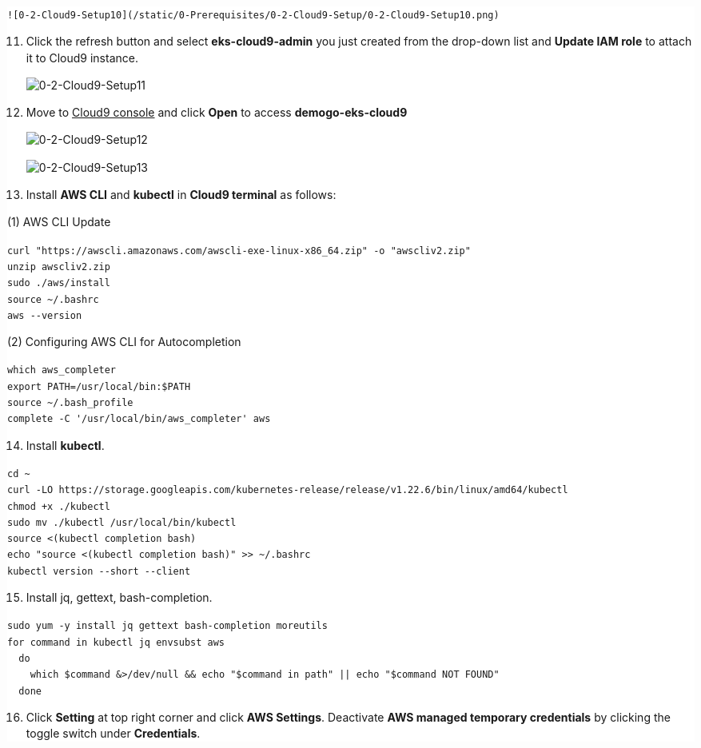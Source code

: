     ![0-2-Cloud9-Setup10](/static/0-Prerequisites/0-2-Cloud9-Setup/0-2-Cloud9-Setup10.png)

11. Click the refresh button and select **eks-cloud9-admin** you just created from the drop-down list and **Update IAM role** to attach it to Cloud9 instance. 

    ![0-2-Cloud9-Setup11](/static/0-Prerequisites/0-2-Cloud9-Setup/0-2-Cloud9-Setup11.png)

12. Move to [Cloud9 console](http://console.aws.amazon.com/cloud9/) and click **Open** to access **demogo-eks-cloud9**

    ![0-2-Cloud9-Setup12](/static/0-Prerequisites/0-2-Cloud9-Setup/0-2-Cloud9-Setup12.png)

    ![0-2-Cloud9-Setup13](/static/0-Prerequisites/0-2-Cloud9-Setup/0-2-Cloud9-Setup13.png)

13. Install **AWS CLI** and **kubectl** in **Cloud9 terminal** as follows:

(1) AWS CLI Update
```
curl "https://awscli.amazonaws.com/awscli-exe-linux-x86_64.zip" -o "awscliv2.zip"
unzip awscliv2.zip
sudo ./aws/install
source ~/.bashrc
aws --version
```

(2) Configuring AWS CLI for Autocompletion
```
which aws_completer
export PATH=/usr/local/bin:$PATH
source ~/.bash_profile
complete -C '/usr/local/bin/aws_completer' aws
```

14. Install **kubectl**.

```
cd ~
curl -LO https://storage.googleapis.com/kubernetes-release/release/v1.22.6/bin/linux/amd64/kubectl
chmod +x ./kubectl
sudo mv ./kubectl /usr/local/bin/kubectl
source <(kubectl completion bash)
echo "source <(kubectl completion bash)" >> ~/.bashrc
kubectl version --short --client
```

15. Install jq, gettext, bash-completion.

```
sudo yum -y install jq gettext bash-completion moreutils
for command in kubectl jq envsubst aws
  do
    which $command &>/dev/null && echo "$command in path" || echo "$command NOT FOUND"
  done
```

16. Click **Setting** at top right corner and click **AWS Settings**. Deactivate **AWS managed temporary credentials** by clicking the toggle switch under **Credentials**.
